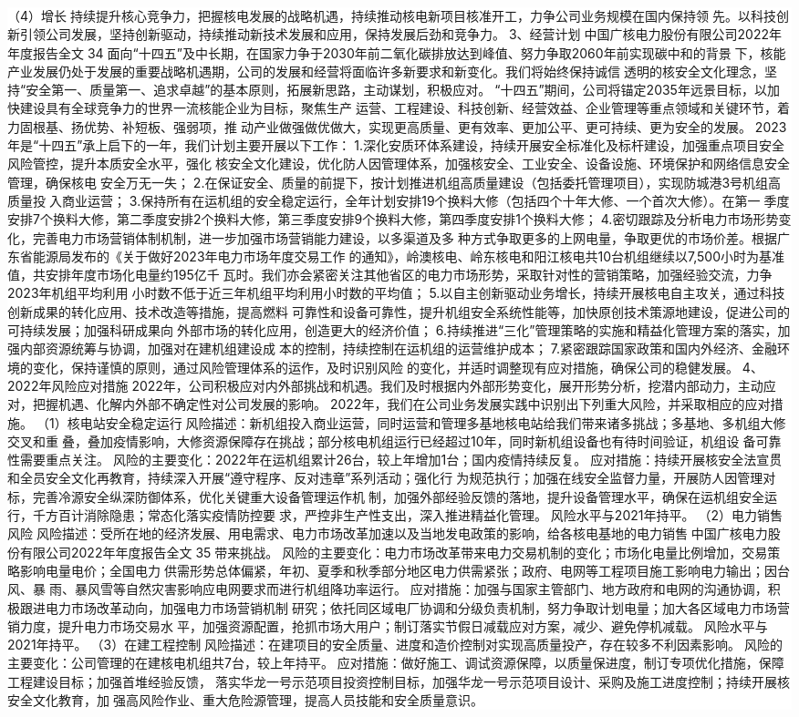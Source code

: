 （4）增长
持续提升核心竞争力，把握核电发展的战略机遇，持续推动核电新项目核准开工，力争公司业务规模在国内保持领
先。以科技创新引领公司发展，坚持创新驱动，持续推动新技术发展和应用，保持发展后劲和竞争力。
3、经营计划
中国广核电力股份有限公司2022年年度报告全文
34
面向“十四五”及中长期，在国家力争于2030年前二氧化碳排放达到峰值、努力争取2060年前实现碳中和的背景
下，核能产业发展仍处于发展的重要战略机遇期，公司的发展和经营将面临许多新要求和新变化。我们将始终保持诚信
透明的核安全文化理念，坚持“安全第一、质量第一、追求卓越”的基本原则，拓展新思路，主动谋划，积极应对。
“十四五”期间，公司将锚定2035年远景目标，以加快建设具有全球竞争力的世界一流核能企业为目标，聚焦生产
运营、工程建设、科技创新、经营效益、企业管理等重点领域和关键环节，着力固根基、扬优势、补短板、强弱项，推
动产业做强做优做大，实现更高质量、更有效率、更加公平、更可持续、更为安全的发展。
2023年是“十四五”承上启下的一年，我们计划主要开展以下工作：
1.深化安质环体系建设，持续开展安全标准化及标杆建设，加强重点项目安全风险管控，提升本质安全水平，强化
核安全文化建设，优化防人因管理体系，加强核安全、工业安全、设备设施、环境保护和网络信息安全管理，确保核电
安全万无一失；
2.在保证安全、质量的前提下，按计划推进机组高质量建设（包括委托管理项目），实现防城港3号机组高质量投
入商业运营；
3.保持所有在运机组的安全稳定运行，全年计划安排19个换料大修（包括四个十年大修、一个首次大修）。在第一
季度安排7个换料大修，第二季度安排2个换料大修，第三季度安排9个换料大修，第四季度安排1个换料大修；
4.密切跟踪及分析电力市场形势变化，完善电力市场营销体制机制，进一步加强市场营销能力建设，以多渠道及多
种方式争取更多的上网电量，争取更优的市场价差。根据广东省能源局发布的《关于做好2023年电力市场年度交易工作
的通知》，岭澳核电、岭东核电和阳江核电共10台机组继续以7,500小时为基准值，共安排年度市场化电量约195亿千
瓦时。我们亦会紧密关注其他省区的电力市场形势，采取针对性的营销策略，加强经验交流，力争2023年机组平均利用
小时数不低于近三年机组平均利用小时数的平均值；
5.以自主创新驱动业务增长，持续开展核电自主攻关，通过科技创新成果的转化应用、技术改造等措施，提高燃料
可靠性和设备可靠性，提升机组安全系统性能等，加快原创技术策源地建设，促进公司的可持续发展；加强科研成果向
外部市场的转化应用，创造更大的经济价值；
6.持续推进“三化”管理策略的实施和精益化管理方案的落实，加强内部资源统筹与协调，加强对在建机组建设成
本的控制，持续控制在运机组的运营维护成本；
7.紧密跟踪国家政策和国内外经济、金融环境的变化，保持谨慎的原则，通过风险管理体系的运作，及时识别风险
的变化，并适时调整现有应对措施，确保公司的稳健发展。
4、2022年风险应对措施
2022年，公司积极应对内外部挑战和机遇。我们及时根据内外部形势变化，展开形势分析，挖潜内部动力，主动应
对，把握机遇、化解内外部不确定性对公司发展的影响。
2022年，我们在公司业务发展实践中识别出下列重大风险，并采取相应的应对措施。
（1）核电站安全稳定运行
风险描述：新机组投入商业运营，同时运营和管理多基地核电站给我们带来诸多挑战；多基地、多机组大修交叉和重
叠，叠加疫情影响，大修资源保障存在挑战；部分核电机组运行已经超过10年，同时新机组设备也有待时间验证，机组设
备可靠性需要重点关注。
风险的主要变化：2022年在运机组累计26台，较上年增加1台；国内疫情持续反复。
应对措施：持续开展核安全法宣贯和全员安全文化再教育，持续深入开展“遵守程序、反对违章”系列活动；强化行
为规范执行；加强在线安全监督力量，开展防人因管理对标，完善冷源安全纵深防御体系，优化关键重大设备管理运作机
制，加强外部经验反馈的落地，提升设备管理水平，确保在运机组安全运行，千方百计消除隐患；常态化落实疫情防控要
求，严控非生产性支出，深入推进精益化管理。
风险水平与2021年持平。
（2）电力销售风险
风险描述：受所在地的经济发展、用电需求、电力市场改革加速以及当地发电政策的影响，给各核电基地的电力销售
中国广核电力股份有限公司2022年年度报告全文
35
带来挑战。
风险的主要变化：电力市场改革带来电力交易机制的变化；市场化电量比例增加，交易策略影响电量电价；全国电力
供需形势总体偏紧，年初、夏季和秋季部分地区电力供需紧张；政府、电网等工程项目施工影响电力输出；因台风、暴
雨、暴风雪等自然灾害影响应电网要求而进行机组降功率运行。
应对措施：加强与国家主管部门、地方政府和电网的沟通协调，积极跟进电力市场改革动向，加强电力市场营销机制
研究；依托同区域电厂协调和分级负责机制，努力争取计划电量；加大各区域电力市场营销力度，提升电力市场交易水
平，加强资源配置，抢抓市场大用户；制订落实节假日减载应对方案，减少、避免停机减载。
风险水平与2021年持平。
（3）在建工程控制
风险描述：在建项目的安全质量、进度和造价控制对实现高质量投产，存在较多不利因素影响。
风险的主要变化：公司管理的在建核电机组共7台，较上年持平。
应对措施：做好施工、调试资源保障，以质量保进度，制订专项优化措施，保障工程建设目标；加强首堆经验反馈，
落实华龙一号示范项目投资控制目标，加强华龙一号示范项目设计、采购及施工进度控制；持续开展核安全文化教育，加
强高风险作业、重大危险源管理，提高人员技能和安全质量意识。